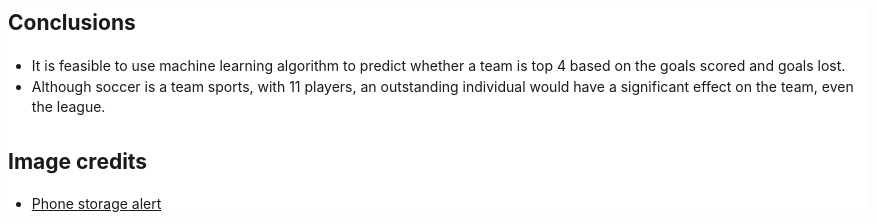 ## Conclusions
* It is feasible to use machine learning algorithm to predict whether a team is top 4 based on the goals scored and goals lost.
* Although soccer is a team sports, with 11 players, an outstanding individual would have a significant effect on the team, even the league.


## Image credits
* [Phone storage alert](https://www.anysoftwaretools.com/fix-iphone-storage-almost-full/)
